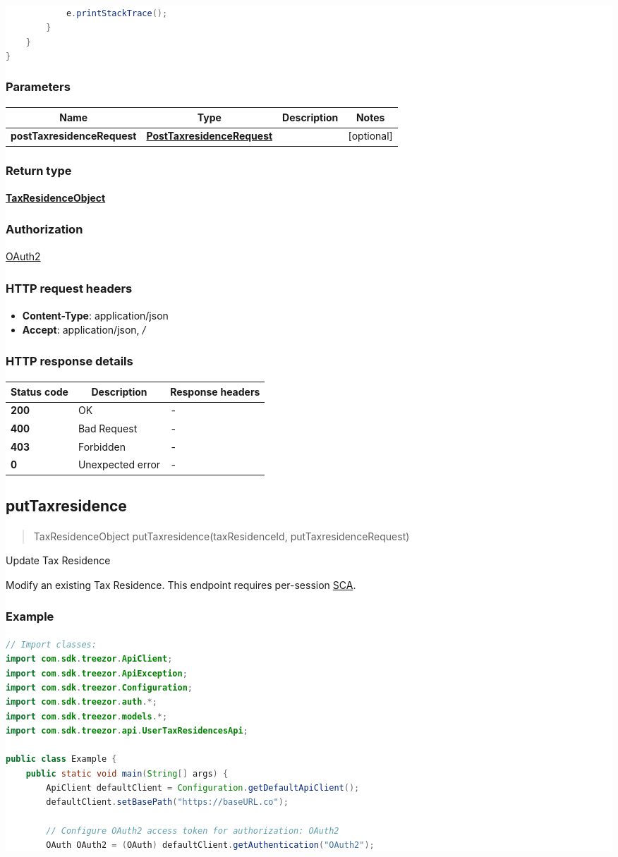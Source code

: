 ```java
            e.printStackTrace();
        }
    }
}
```

### Parameters


| Name | Type | Description  | Notes |
|------------- | ------------- | ------------- | -------------|
| **postTaxresidenceRequest** | [**PostTaxresidenceRequest**](PostTaxresidenceRequest.md)|  | [optional] |

### Return type

[**TaxResidenceObject**](TaxResidenceObject.md)

### Authorization

[OAuth2](../README.md#OAuth2)

### HTTP request headers

- **Content-Type**: application/json
- **Accept**: application/json, */*


### HTTP response details
| Status code | Description | Response headers |
|-------------|-------------|------------------|
| **200** | OK |  -  |
| **400** | Bad Request |  -  |
| **403** | Forbidden |  -  |
| **0** | Unexpected error |  -  |


## putTaxresidence

> TaxResidenceObject putTaxresidence(taxResidenceId, putTaxresidenceRequest)

Update Tax Residence

Modify an existing Tax Residence.  This endpoint requires per-session [SCA](/guide/strong-customer-authentication/introduction.html). 

### Example

```java
// Import classes:
import com.sdk.treezor.ApiClient;
import com.sdk.treezor.ApiException;
import com.sdk.treezor.Configuration;
import com.sdk.treezor.auth.*;
import com.sdk.treezor.models.*;
import com.sdk.treezor.api.UserTaxResidencesApi;

public class Example {
    public static void main(String[] args) {
        ApiClient defaultClient = Configuration.getDefaultApiClient();
        defaultClient.setBasePath("https://baseURL.co");
        
        // Configure OAuth2 access token for authorization: OAuth2
        OAuth OAuth2 = (OAuth) defaultClient.getAuthentication("OAuth2");
```
